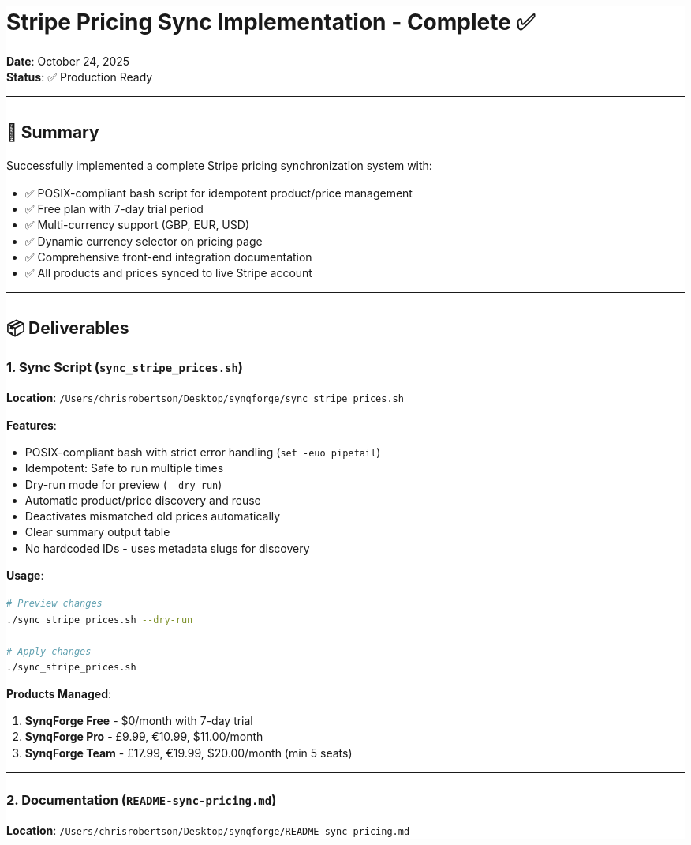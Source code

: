 # Stripe Pricing Sync Implementation - Complete ✅

**Date**: October 24, 2025  
**Status**: ✅ Production Ready

---

## 🎯 Summary

Successfully implemented a complete Stripe pricing synchronization system with:
- ✅ POSIX-compliant bash script for idempotent product/price management
- ✅ Free plan with 7-day trial period
- ✅ Multi-currency support (GBP, EUR, USD)
- ✅ Dynamic currency selector on pricing page
- ✅ Comprehensive front-end integration documentation
- ✅ All products and prices synced to live Stripe account

---

## 📦 Deliverables

### 1. Sync Script (`sync_stripe_prices.sh`)
**Location**: `/Users/chrisrobertson/Desktop/synqforge/sync_stripe_prices.sh`

**Features**:
- POSIX-compliant bash with strict error handling (`set -euo pipefail`)
- Idempotent: Safe to run multiple times
- Dry-run mode for preview (`--dry-run`)
- Automatic product/price discovery and reuse
- Deactivates mismatched old prices automatically
- Clear summary output table
- No hardcoded IDs - uses metadata slugs for discovery

**Usage**:
```bash
# Preview changes
./sync_stripe_prices.sh --dry-run

# Apply changes
./sync_stripe_prices.sh
```

**Products Managed**:
1. **SynqForge Free** - $0/month with 7-day trial
2. **SynqForge Pro** - £9.99, €10.99, $11.00/month
3. **SynqForge Team** - £17.99, €19.99, $20.00/month (min 5 seats)

---

### 2. Documentation (`README-sync-pricing.md`)
**Location**: `/Users/chrisrobertson/Desktop/synqforge/README-sync-pricing.md`
